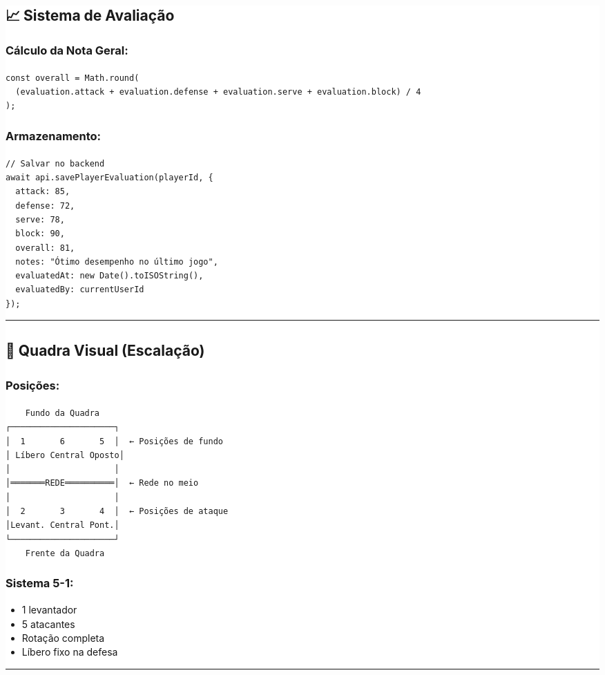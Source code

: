 
## 📈 Sistema de Avaliação

### **Cálculo da Nota Geral:**
```tsx
const overall = Math.round(
  (evaluation.attack + evaluation.defense + evaluation.serve + evaluation.block) / 4
);
```

### **Armazenamento:**
```tsx
// Salvar no backend
await api.savePlayerEvaluation(playerId, {
  attack: 85,
  defense: 72,
  serve: 78,
  block: 90,
  overall: 81,
  notes: "Ótimo desempenho no último jogo",
  evaluatedAt: new Date().toISOString(),
  evaluatedBy: currentUserId
});
```

---

## 🎨 Quadra Visual (Escalação)

### **Posições:**
```
    Fundo da Quadra
┌─────────────────────┐
│  1       6       5  │  ← Posições de fundo
│ Líbero Central Oposto│
│                     │
│═══════REDE══════════│  ← Rede no meio
│                     │
│  2       3       4  │  ← Posições de ataque
│Levant. Central Pont.│
└─────────────────────┘
    Frente da Quadra
```

### **Sistema 5-1:**
- 1 levantador
- 5 atacantes
- Rotação completa
- Líbero fixo na defesa

---
